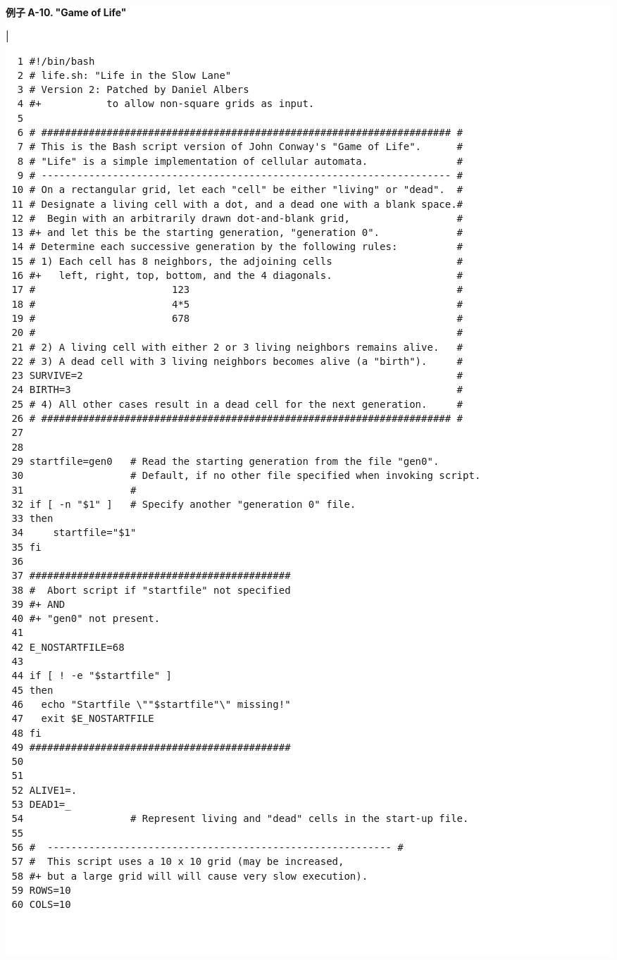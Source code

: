 **例子 A-10\. <span class="QUOTE">"Game of Life"</span>**

| 

<pre class="PROGRAMLISTING">  1 #!/bin/bash
  2 # life.sh: "Life in the Slow Lane"
  3 # Version 2: Patched by Daniel Albers
  4 #+           to allow non-square grids as input.
  5 
  6 # ##################################################################### #
  7 # This is the Bash script version of John Conway's "Game of Life".      #
  8 # "Life" is a simple implementation of cellular automata.               #
  9 # --------------------------------------------------------------------- #
 10 # On a rectangular grid, let each "cell" be either "living" or "dead".  #
 11 # Designate a living cell with a dot, and a dead one with a blank space.#
 12 #  Begin with an arbitrarily drawn dot-and-blank grid,                  #
 13 #+ and let this be the starting generation, "generation 0".             #
 14 # Determine each successive generation by the following rules:          #
 15 # 1) Each cell has 8 neighbors, the adjoining cells                     #
 16 #+   left, right, top, bottom, and the 4 diagonals.                     #
 17 #                       123                                             #
 18 #                       4*5                                             #
 19 #                       678                                             #
 20 #                                                                       #
 21 # 2) A living cell with either 2 or 3 living neighbors remains alive.   #
 22 # 3) A dead cell with 3 living neighbors becomes alive (a "birth").     #
 23 SURVIVE=2                                                               #
 24 BIRTH=3                                                                 #
 25 # 4) All other cases result in a dead cell for the next generation.     #
 26 # ##################################################################### #
 27 
 28 
 29 startfile=gen0   # Read the starting generation from the file "gen0".
 30                  # Default, if no other file specified when invoking script.
 31                  #
 32 if [ -n "$1" ]   # Specify another "generation 0" file.
 33 then
 34     startfile="$1"
 35 fi  
 36 
 37 ############################################
 38 #  Abort script if "startfile" not specified
 39 #+ AND
 40 #+ "gen0" not present.
 41 
 42 E_NOSTARTFILE=68
 43 
 44 if [ ! -e "$startfile" ]
 45 then
 46   echo "Startfile \""$startfile"\" missing!"
 47   exit $E_NOSTARTFILE
 48 fi
 49 ############################################
 50 
 51 
 52 ALIVE1=.
 53 DEAD1=_
 54                  # Represent living and "dead" cells in the start-up file.
 55 
 56 #  ---------------------------------------------------------- #
 57 #  This script uses a 10 x 10 grid (may be increased,
 58 #+ but a large grid will will cause very slow execution).
 59 ROWS=10
 60 COLS=10